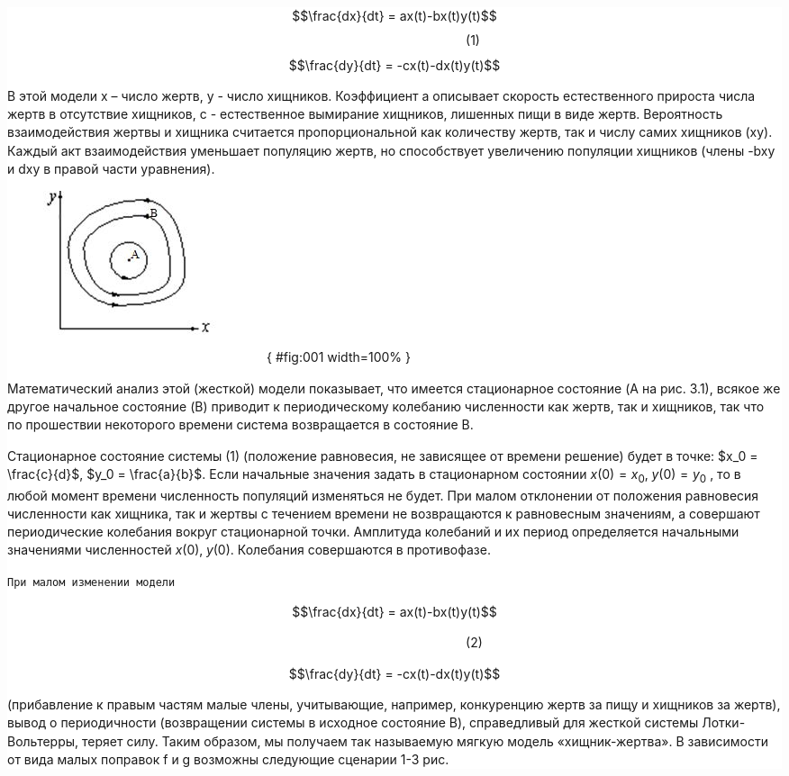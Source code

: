 $$\frac{dx}{dt} = ax(t)-bx(t)y(t)$$
 $\qquad\qquad\qquad\qquad\qquad\qquad\qquad\qquad\qquad\qquad\qquad\qquad\qquad\qquad\qquad\qquad (1)$
$$\frac{dy}{dt} = -cx(t)-dx(t)y(t)$$

  В этой модели x – число жертв, y - число хищников. Коэффициент a
описывает скорость естественного прироста числа жертв в отсутствие хищников, с - естественное вымирание хищников, лишенных пищи в виде жертв. Вероятность
взаимодействия жертвы и хищника считается пропорциональной как количеству
жертв, так и числу самих хищников (xy). Каждый акт взаимодействия уменьшает
популяцию жертв, но способствует увеличению популяции хищников (члены -bxy
и dxy в правой части уравнения).

![Эволюция популяции жертв и хищников в модели Лотки-Вольтерры.](images/1.jpg){ #fig:001 width=100% }

  Математический анализ этой (жесткой) модели показывает, что имеется
стационарное состояние (A на рис. 3.1), всякое же другое начальное состояние (B)
приводит к периодическому колебанию численности как жертв, так и хищников,
так что по прошествии некоторого времени система возвращается в состояние B.

  Стационарное состояние системы (1) (положение равновесия, не зависящее
от времени решение) будет в точке: $x_0 = \frac{c}{d}$, $y_0 = \frac{a}{b}$. Если начальные значения задать в стационарном состоянии $x(0) = x_0, \; y(0) = y_0$ , то в любой момент времени
численность популяций изменяться не будет. При малом отклонении от положения
равновесия численности как хищника, так и жертвы с течением времени не
возвращаются к равновесным значениям, а совершают периодические колебания
вокруг стационарной точки. Амплитуда колебаний и их период определяется
начальными значениями численностей $x(0), \; y(0)$. Колебания совершаются в
противофазе.

    При малом изменении модели

  $$\frac{dx}{dt} = ax(t)-bx(t)y(t)$$

  $\qquad\qquad\qquad\qquad\qquad\qquad\qquad\qquad\qquad\qquad\qquad\qquad\qquad\qquad\qquad\qquad(2)$

  $$\frac{dy}{dt} = -cx(t)-dx(t)y(t)$$

(прибавление к правым частям малые члены, учитывающие, например,
конкуренцию жертв за пищу и хищников за жертв), вывод о периодичности
(возвращении системы в исходное состояние B), справедливый для жесткой
системы Лотки-Вольтерры, теряет силу. Таким образом, мы получаем так
называемую мягкую модель «хищник-жертва». В зависимости от вида малых
поправок f и g возможны следующие сценарии 1-3 рис.
